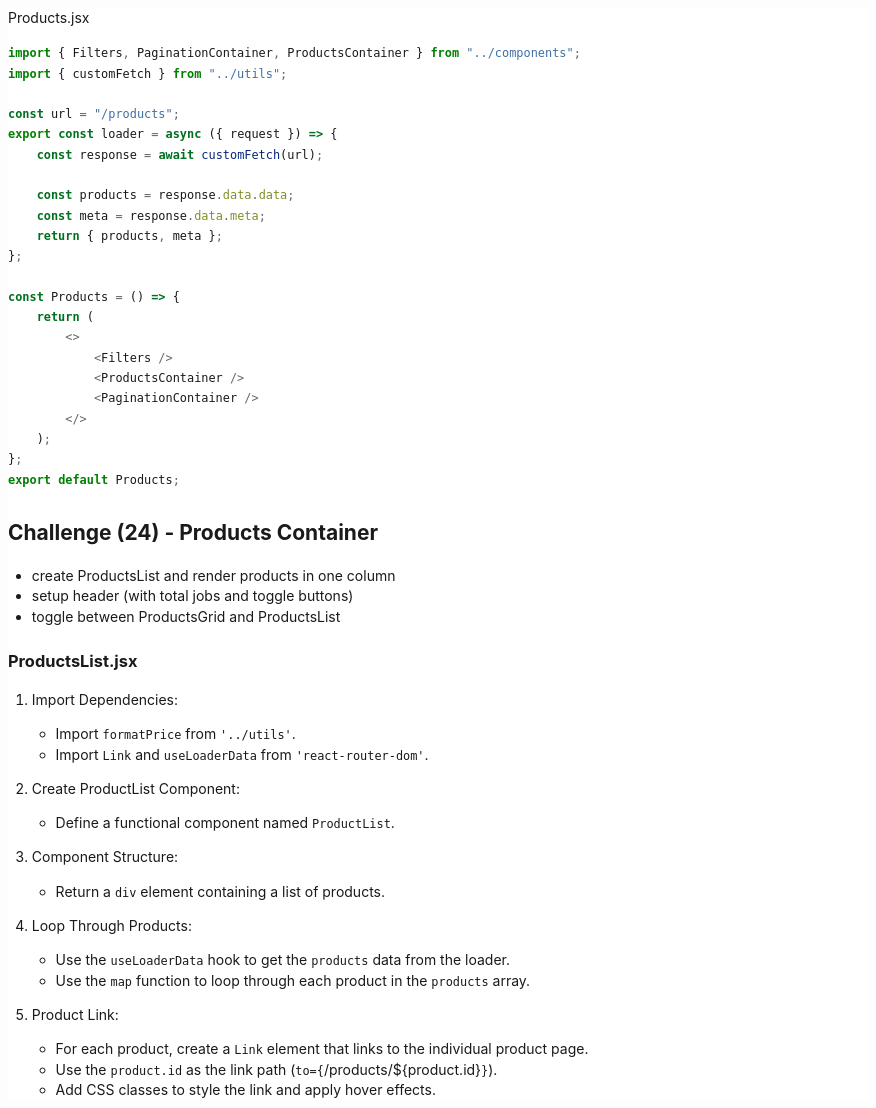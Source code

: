 Products.jsx

```js
import { Filters, PaginationContainer, ProductsContainer } from "../components";
import { customFetch } from "../utils";

const url = "/products";
export const loader = async ({ request }) => {
	const response = await customFetch(url);

	const products = response.data.data;
	const meta = response.data.meta;
	return { products, meta };
};

const Products = () => {
	return (
		<>
			<Filters />
			<ProductsContainer />
			<PaginationContainer />
		</>
	);
};
export default Products;
```

## Challenge (24) - Products Container

- create ProductsList and render products in one column
- setup header (with total jobs and toggle buttons)
- toggle between ProductsGrid and ProductsList

### ProductsList.jsx

1. Import Dependencies:

   - Import `formatPrice` from `'../utils'`.
   - Import `Link` and `useLoaderData` from `'react-router-dom'`.

2. Create ProductList Component:

   - Define a functional component named `ProductList`.

3. Component Structure:

   - Return a `div` element containing a list of products.

4. Loop Through Products:

   - Use the `useLoaderData` hook to get the `products` data from the loader.
   - Use the `map` function to loop through each product in the `products` array.

5. Product Link:

   - For each product, create a `Link` element that links to the individual product page.
   - Use the `product.id` as the link path (`to={`/products/${product.id}`}`).
   - Add CSS classes to style the link and apply hover effects.
